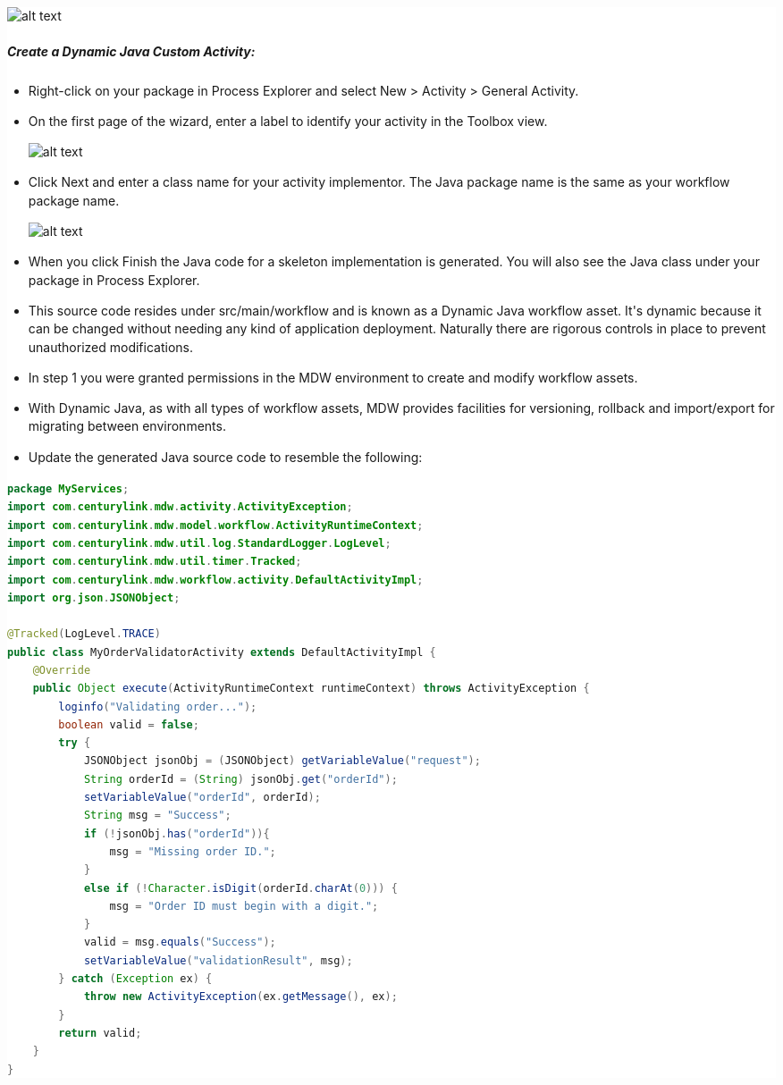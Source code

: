    ![alt text](../images/saveMyOrderProcess.png "saveMyOrderProcess")

##### Create a Dynamic Java Custom Activity:
- Right-click on your package in Process Explorer and select New > Activity > General Activity.
- On the first page of the wizard, enter a label to identify your activity in the Toolbox view.

   ![alt text](../images/myOrderValidator.png "myOrderValidator")
   
- Click Next and enter a class name for your activity implementor. The Java package name is the same as your workflow package name.

   ![alt text](../images/myOrderValidatorActivity.png "myOrderValidatorActivity")
   
- When you click Finish the Java code for a skeleton implementation is generated. You will also see the Java class under your package in Process Explorer. 
- This source code resides under src/main/workflow and is known as a Dynamic Java workflow asset. It's dynamic because it can be changed without needing any kind of application deployment. Naturally there are rigorous controls in place to prevent unauthorized modifications.
- In step 1 you were granted permissions in the MDW environment to create and modify workflow assets.
- With Dynamic Java, as with all types of workflow assets, MDW provides facilities for versioning, rollback and import/export for migrating between environments.

- Update the generated Java source code to resemble the following:  

```java
package MyServices;
import com.centurylink.mdw.activity.ActivityException;
import com.centurylink.mdw.model.workflow.ActivityRuntimeContext;
import com.centurylink.mdw.util.log.StandardLogger.LogLevel;
import com.centurylink.mdw.util.timer.Tracked;
import com.centurylink.mdw.workflow.activity.DefaultActivityImpl;
import org.json.JSONObject;
  
@Tracked(LogLevel.TRACE)
public class MyOrderValidatorActivity extends DefaultActivityImpl {
	@Override
	public Object execute(ActivityRuntimeContext runtimeContext) throws ActivityException {
		loginfo("Validating order...");
		boolean valid = false;
		try {
			JSONObject jsonObj = (JSONObject) getVariableValue("request");
			String orderId = (String) jsonObj.get("orderId");
			setVariableValue("orderId", orderId);
			String msg = "Success";
			if (!jsonObj.has("orderId")){
				msg = "Missing order ID.";
			}
			else if (!Character.isDigit(orderId.charAt(0))) {
				msg = "Order ID must begin with a digit.";	        
			}
			valid = msg.equals("Success");
			setVariableValue("validationResult", msg);
		} catch (Exception ex) {
			throw new ActivityException(ex.getMessage(), ex);
		}
		return valid;
	}
}
```
